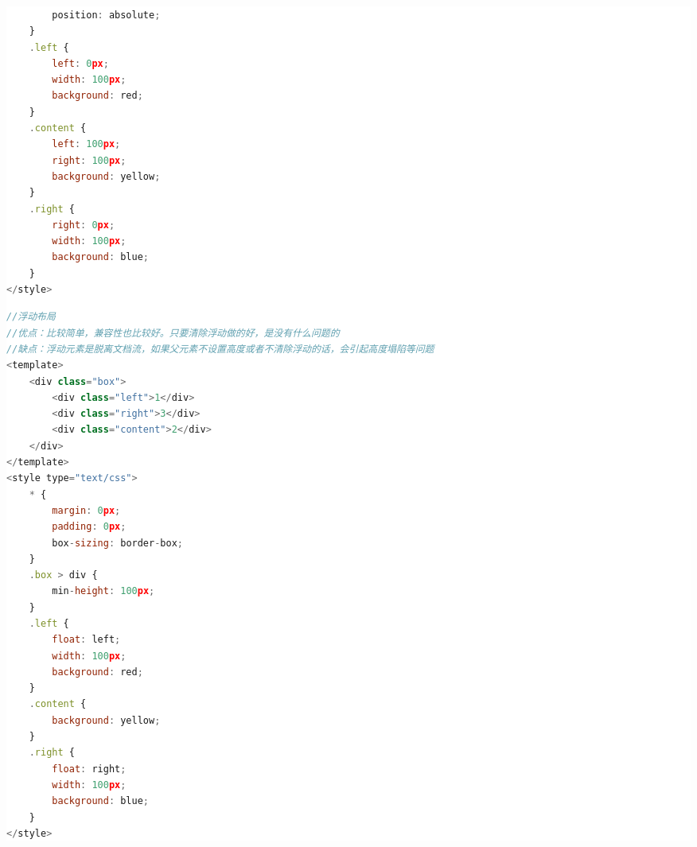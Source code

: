 ```javascript
        position: absolute;
    }
    .left {
        left: 0px;
        width: 100px;
        background: red;
    }
    .content {
        left: 100px;
        right: 100px;
        background: yellow;
    }
    .right {
        right: 0px;
        width: 100px;
        background: blue;
    }
</style>
```

```javascript
//浮动布局
//优点：比较简单，兼容性也比较好。只要清除浮动做的好，是没有什么问题的
//缺点：浮动元素是脱离文档流，如果父元素不设置高度或者不清除浮动的话，会引起高度塌陷等问题
<template>
    <div class="box">
        <div class="left">1</div>
        <div class="right">3</div>
        <div class="content">2</div>
    </div>
</template>
<style type="text/css">
    * {
        margin: 0px;
        padding: 0px;
        box-sizing: border-box;
    }
    .box > div {
        min-height: 100px;
    }
    .left {
        float: left;
        width: 100px;
        background: red;
    }
    .content {
        background: yellow;
    }
    .right {
        float: right;
        width: 100px;
        background: blue;
    }
</style>

```
